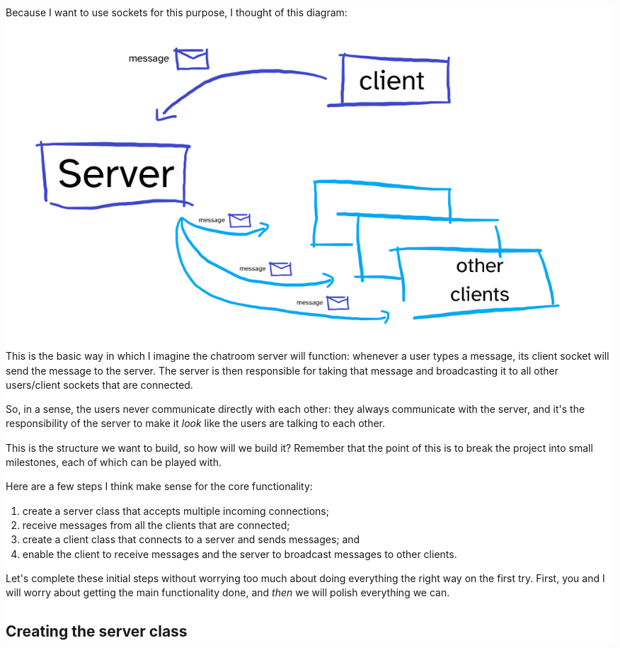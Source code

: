 Because I want to use sockets for this purpose, I thought of this diagram:

![A diagram that summarises the main architecture of the chatroom server written in Python, where a client socket sends messages to the server, which then broadcasts them to the other client sockets.](_server_client.webp "A client sends a message to the server, which then broadcasts it to the other clients.")

This is the basic way in which I imagine the chatroom server will function:
whenever a user types a message, its client socket will send the message to the server.
The server is then responsible for taking that message and broadcasting it to all
other users/client sockets that are connected.

So, in a sense, the users never communicate directly with each other:
they always communicate with the server,
and it's the responsibility of the server to make it _look_ like the users are talking to each other.

This is the structure we want to build, so how will we build it?
Remember that the point of this is to break the project into small milestones,
each of which can be played with.

Here are a few steps I think make sense for the core functionality:

 1. create a server class that accepts multiple incoming connections;
 2. receive messages from all the clients that are connected;
 3. create a client class that connects to a server and sends messages; and
 4. enable the client to receive messages and the server to broadcast messages to other clients.

Let's complete these initial steps without worrying too much about doing everything the right way on the first try.
First, you and I will worry about getting the main functionality done, and _then_ we will polish everything we can.


## Creating the server class
